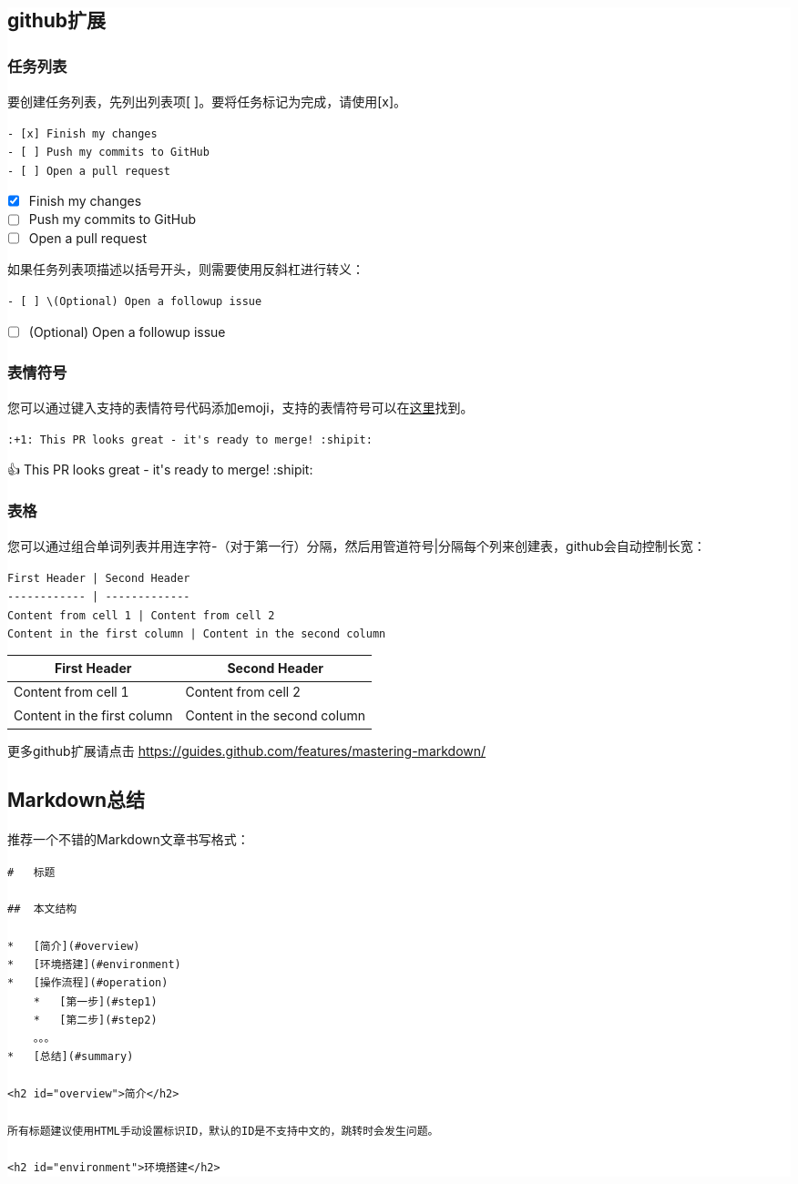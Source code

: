 <h2 id="github-style">github扩展</h2>

<h3 id="task-lists">任务列表</h3>

要创建任务列表，先列出列表项[ ]。要将任务标记为完成，请使用[x]。

```text
- [x] Finish my changes
- [ ] Push my commits to GitHub
- [ ] Open a pull request
```

- [x] Finish my changes
- [ ] Push my commits to GitHub
- [ ] Open a pull request

如果任务列表项描述以括号开头，则需要使用反斜杠进行转义：

```text
- [ ] \(Optional) Open a followup issue
```

- [ ] \(Optional) Open a followup issue

<h3 id="emojis">表情符号</h3>

您可以通过键入支持的表情符号代码添加emoji，支持的表情符号可以在[这里](http://www.webpagefx.com/tools/emoji-cheat-sheet/)找到。

```text
:+1: This PR looks great - it's ready to merge! :shipit:
```

:+1: This PR looks great - it's ready to merge! :shipit:

<h3 id="tables">表格</h3>

您可以通过组合单词列表​​并用连字符-（对于第一行）分隔，然后用管道符号\|分隔每个列来创建表，github会自动控制长宽：

```text
First Header | Second Header
------------ | -------------
Content from cell 1 | Content from cell 2
Content in the first column | Content in the second column
```

First Header | Second Header
------------ | -------------
Content from cell 1 | Content from cell 2
Content in the first column | Content in the second column

更多github扩展请点击 <https://guides.github.com/features/mastering-markdown/>

<h2 id="summary">Markdown总结</h2>

推荐一个不错的Markdown文章书写格式：

```text
#   标题

##  本文结构

*   [简介](#overview)
*   [环境搭建](#environment)
*   [操作流程](#operation)
    *   [第一步](#step1)
    *   [第二步](#step2)
    。。。
*   [总结](#summary)

<h2 id="overview">简介</h2>

所有标题建议使用HTML手动设置标识ID，默认的ID是不支持中文的，跳转时会发生问题。

<h2 id="environment">环境搭建</h2>
```

[1]: http://docutils.sourceforge.net/mirror/setext.html
[2]: http://www.aaronsw.com/2002/atx/
[id]: http://example.com/  "Optional Title Here"
[id]: <http://example.com/>  "Optional Title Here"
[Google]: http://google.com/
[Daring Fireball]: http://daringfireball.net/
[id]: url/to/image  "Optional title attribute"